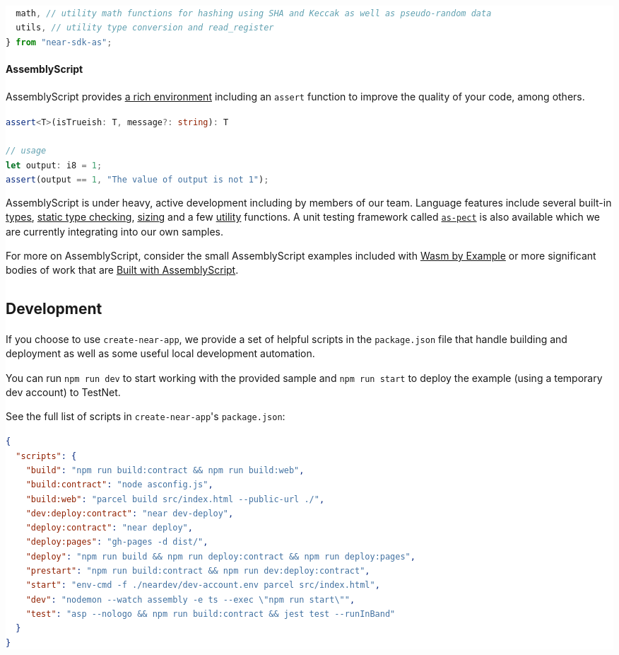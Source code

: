 ```ts
  math, // utility math functions for hashing using SHA and Keccak as well as pseudo-random data
  utils, // utility type conversion and read_register
} from "near-sdk-as";
```

#### AssemblyScript

AssemblyScript provides [a rich environment](https://www.assemblyscript.org/development.html#setting-up-a-development-environment) including an `assert` function to improve the quality of your code, among others.

```ts
assert<T>(isTrueish: T, message?: string): T

// usage
let output: i8 = 1;
assert(output == 1, "The value of output is not 1");
```

AssemblyScript is under heavy, active development including by members of our team. Language features include several built-in [types](https://assemblyscript.org/types.html), [static type checking](https://www.assemblyscript.org/development.html#setting-up-a-development-environment#static-type-checks), [sizing](https://www.assemblyscript.org/development.html#setting-up-a-development-environment#sizes-and-alignments) and a few [utility](https://www.assemblyscript.org/development.html#setting-up-a-development-environment#utility) functions. A unit testing framework called [`as-pect`](https://github.com/jtenner/as-pect) is also available which we are currently integrating into our own samples.

For more on AssemblyScript, consider the small AssemblyScript examples included with [Wasm by Example](https://wasmbyexample.dev/all-examples-list.html) or more significant bodies of work that are [Built with AssemblyScript](https://assemblyscript.org/built-with-assemblyscript.html#built-with-assemblyscript).

## Development

If you choose to use `create-near-app`, we provide a set of helpful scripts in the `package.json` file that handle building and deployment as well as some useful local development automation.

You can run `npm run dev` to start working with the provided sample and `npm run start` to deploy the example (using a temporary dev account) to TestNet.

See the full list of scripts in `create-near-app`'s `package.json`:

```json
{
  "scripts": {
    "build": "npm run build:contract && npm run build:web",
    "build:contract": "node asconfig.js",
    "build:web": "parcel build src/index.html --public-url ./",
    "dev:deploy:contract": "near dev-deploy",
    "deploy:contract": "near deploy",
    "deploy:pages": "gh-pages -d dist/",
    "deploy": "npm run build && npm run deploy:contract && npm run deploy:pages",
    "prestart": "npm run build:contract && npm run dev:deploy:contract",
    "start": "env-cmd -f ./neardev/dev-account.env parcel src/index.html",
    "dev": "nodemon --watch assembly -e ts --exec \"npm run start\"",
    "test": "asp --nologo && npm run build:contract && jest test --runInBand"
  }
}
```
